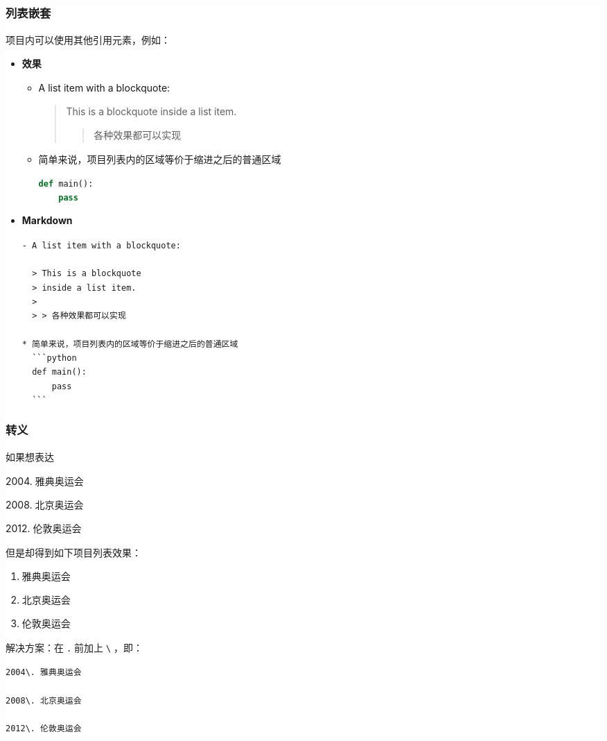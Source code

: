 ### 列表嵌套

项目内可以使用其他引用元素，例如：

- **效果**

  - A list item with a blockquote:

    > This is a blockquote
    > inside a list item.
    >
    > > 各种效果都可以实现

  * 简单来说，项目列表内的区域等价于缩进之后的普通区域
    ```python
    def main():
        pass
    ```

- **Markdown**

  ````md_txt
  - A list item with a blockquote:

    > This is a blockquote
    > inside a list item.
    >
    > > 各种效果都可以实现

  * 简单来说，项目列表内的区域等价于缩进之后的普通区域
    ```python
    def main():
        pass
    ```
  ````

### 转义

如果想表达

2004\. 雅典奥运会

2008\. 北京奥运会

2012\. 伦敦奥运会

但是却得到如下项目列表效果：

1. 雅典奥运会

2. 北京奥运会

3. 伦敦奥运会

解决方案：在 `.` 前加上 `\` ，即：

```md_txt
2004\. 雅典奥运会

2008\. 北京奥运会

2012\. 伦敦奥运会
```
